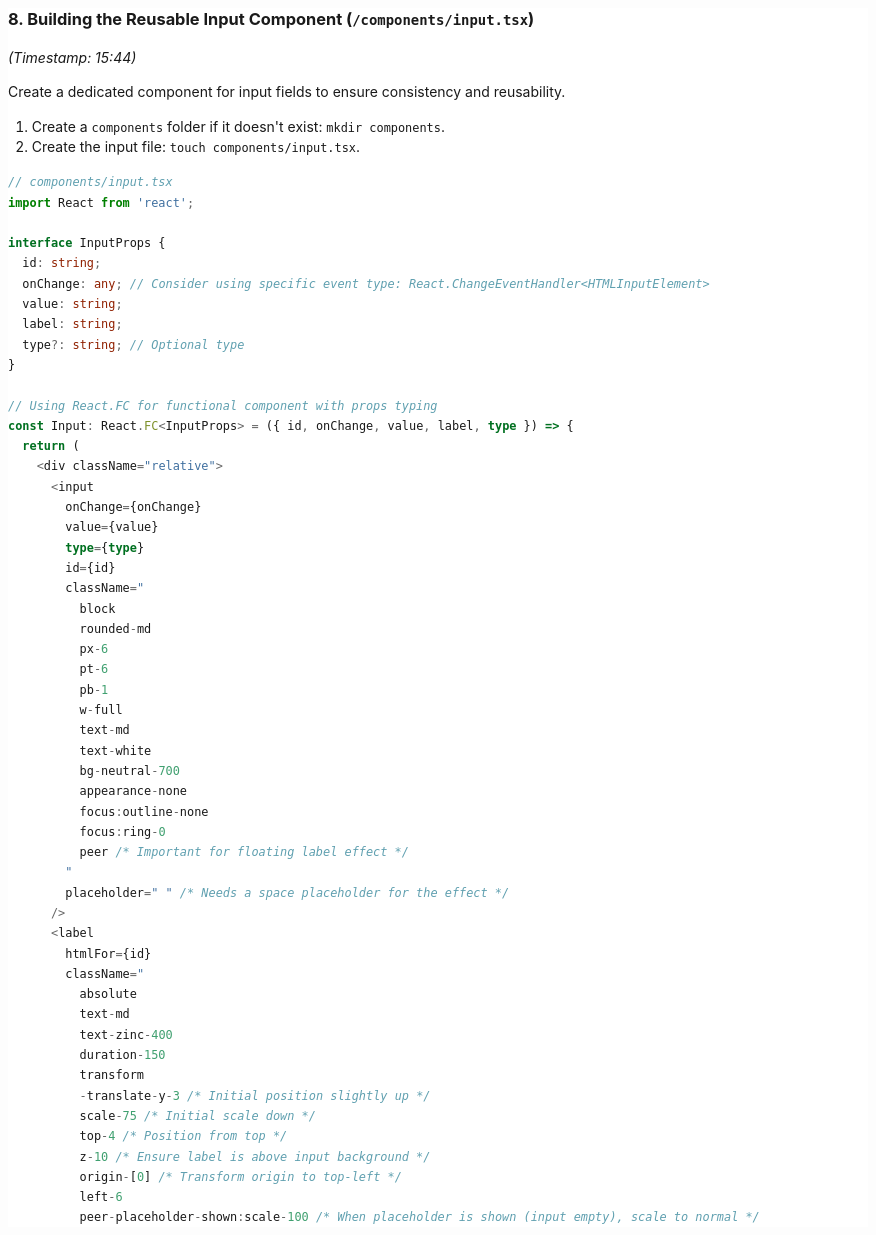 ### 8. Building the Reusable Input Component (`/components/input.tsx`)

*(Timestamp: 15:44)*

Create a dedicated component for input fields to ensure consistency and reusability.

1.  Create a `components` folder if it doesn't exist: `mkdir components`.
2.  Create the input file: `touch components/input.tsx`.

```typescript
// components/input.tsx
import React from 'react';

interface InputProps {
  id: string;
  onChange: any; // Consider using specific event type: React.ChangeEventHandler<HTMLInputElement>
  value: string;
  label: string;
  type?: string; // Optional type
}

// Using React.FC for functional component with props typing
const Input: React.FC<InputProps> = ({ id, onChange, value, label, type }) => {
  return (
    <div className="relative">
      <input
        onChange={onChange}
        value={value}
        type={type}
        id={id}
        className="
          block
          rounded-md
          px-6
          pt-6
          pb-1
          w-full
          text-md
          text-white
          bg-neutral-700
          appearance-none
          focus:outline-none
          focus:ring-0
          peer /* Important for floating label effect */
        "
        placeholder=" " /* Needs a space placeholder for the effect */
      />
      <label
        htmlFor={id}
        className="
          absolute
          text-md
          text-zinc-400
          duration-150
          transform
          -translate-y-3 /* Initial position slightly up */
          scale-75 /* Initial scale down */
          top-4 /* Position from top */
          z-10 /* Ensure label is above input background */
          origin-[0] /* Transform origin to top-left */
          left-6
          peer-placeholder-shown:scale-100 /* When placeholder is shown (input empty), scale to normal */
```